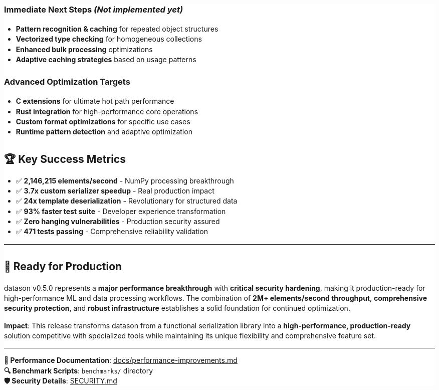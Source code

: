 ### **Immediate Next Steps** *(Not implemented yet)*
- **Pattern recognition & caching** for repeated object structures
- **Vectorized type checking** for homogeneous collections
- **Enhanced bulk processing** optimizations
- **Adaptive caching strategies** based on usage patterns

### **Advanced Optimization Targets**
- **C extensions** for ultimate hot path performance
- **Rust integration** for high-performance core operations
- **Custom format optimizations** for specific use cases
- **Runtime pattern detection** and adaptive optimization

## 🏆 **Key Success Metrics**

- ✅ **2,146,215 elements/second** - NumPy processing breakthrough
- ✅ **3.7x custom serializer speedup** - Real production impact
- ✅ **24x template deserialization** - Revolutionary for structured data
- ✅ **93% faster test suite** - Developer experience transformation
- ✅ **Zero hanging vulnerabilities** - Production security assured
- ✅ **471 tests passing** - Comprehensive reliability validation

---

## 🚀 **Ready for Production**

datason v0.5.0 represents a **major performance breakthrough** with **critical security hardening**, making it production-ready for high-performance ML and data processing workflows. The combination of **2M+ elements/second throughput**, **comprehensive security protection**, and **robust infrastructure** establishes a solid foundation for continued optimization.

**Impact**: This release transforms datason from a functional serialization library into a **high-performance, production-ready** solution competitive with specialized tools while maintaining its unique flexibility and comprehensive feature set.

---

**🔗 Performance Documentation**: [docs/performance-improvements.md](docs/performance-improvements.md)  
**🔍 Benchmark Scripts**: `benchmarks/` directory  
**🛡️ Security Details**: [SECURITY.md](SECURITY.md)
